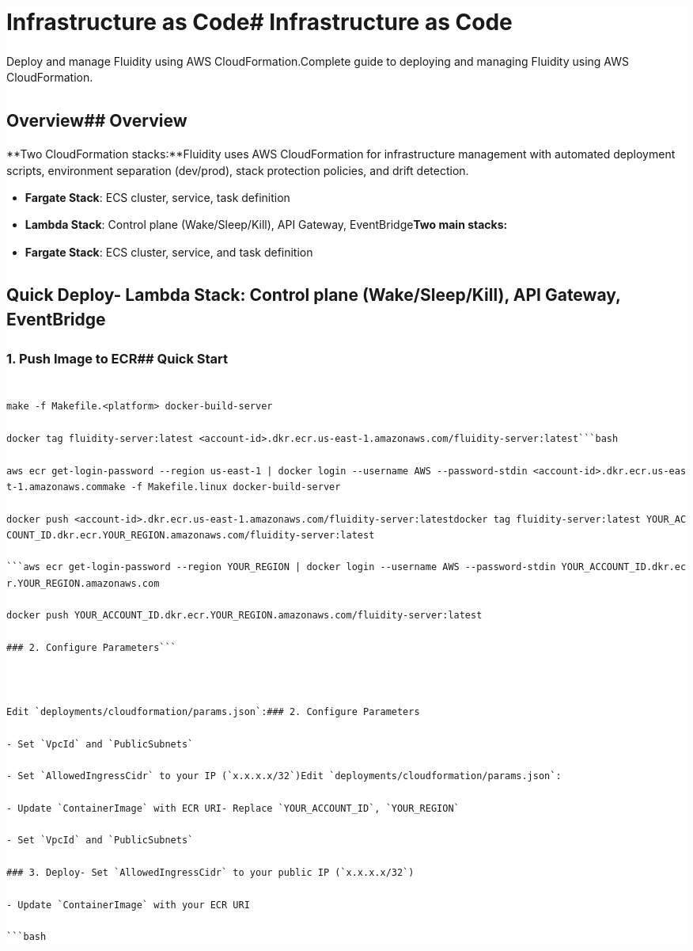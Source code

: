 # Infrastructure as Code# Infrastructure as Code



Deploy and manage Fluidity using AWS CloudFormation.Complete guide to deploying and managing Fluidity using AWS CloudFormation.



## Overview## Overview



**Two CloudFormation stacks:**Fluidity uses AWS CloudFormation for infrastructure management with automated deployment scripts, environment separation (dev/prod), stack protection policies, and drift detection.

- **Fargate Stack**: ECS cluster, service, task definition

- **Lambda Stack**: Control plane (Wake/Sleep/Kill), API Gateway, EventBridge**Two main stacks:**

- **Fargate Stack**: ECS cluster, service, and task definition

## Quick Deploy- **Lambda Stack**: Control plane (Wake/Sleep/Kill), API Gateway, EventBridge



### 1. Push Image to ECR## Quick Start



```bash### 1. Build and Push Docker Image

make -f Makefile.<platform> docker-build-server

docker tag fluidity-server:latest <account-id>.dkr.ecr.us-east-1.amazonaws.com/fluidity-server:latest```bash

aws ecr get-login-password --region us-east-1 | docker login --username AWS --password-stdin <account-id>.dkr.ecr.us-east-1.amazonaws.commake -f Makefile.linux docker-build-server

docker push <account-id>.dkr.ecr.us-east-1.amazonaws.com/fluidity-server:latestdocker tag fluidity-server:latest YOUR_ACCOUNT_ID.dkr.ecr.YOUR_REGION.amazonaws.com/fluidity-server:latest

```aws ecr get-login-password --region YOUR_REGION | docker login --username AWS --password-stdin YOUR_ACCOUNT_ID.dkr.ecr.YOUR_REGION.amazonaws.com

docker push YOUR_ACCOUNT_ID.dkr.ecr.YOUR_REGION.amazonaws.com/fluidity-server:latest

### 2. Configure Parameters```



Edit `deployments/cloudformation/params.json`:### 2. Configure Parameters

- Set `VpcId` and `PublicSubnets`

- Set `AllowedIngressCidr` to your IP (`x.x.x.x/32`)Edit `deployments/cloudformation/params.json`:

- Update `ContainerImage` with ECR URI- Replace `YOUR_ACCOUNT_ID`, `YOUR_REGION`

- Set `VpcId` and `PublicSubnets`

### 3. Deploy- Set `AllowedIngressCidr` to your public IP (`x.x.x.x/32`)

- Update `ContainerImage` with your ECR URI

```bash
```